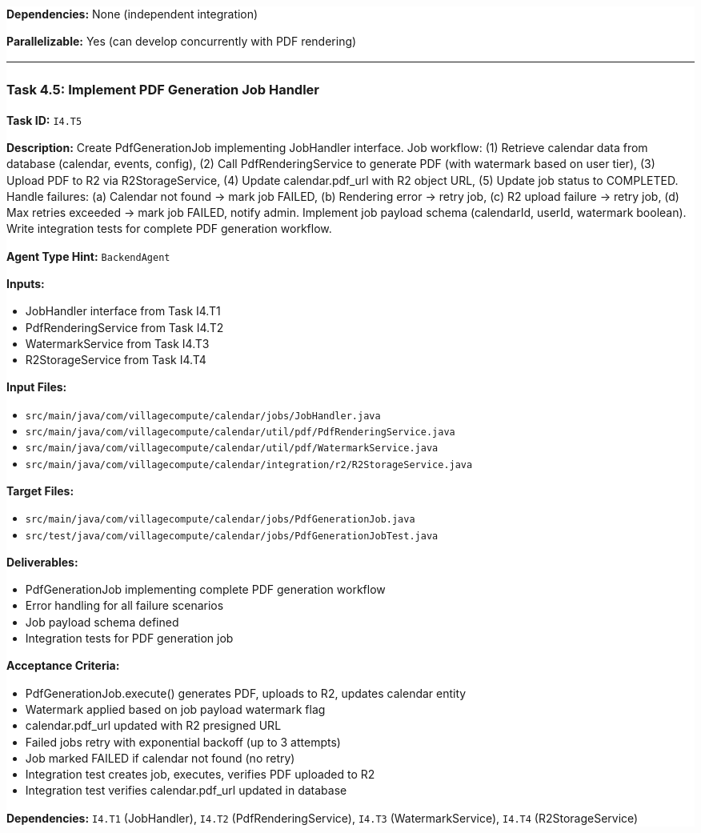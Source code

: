 **Dependencies:** None (independent integration)

**Parallelizable:** Yes (can develop concurrently with PDF rendering)

---


### Task 4.5: Implement PDF Generation Job Handler

**Task ID:** `I4.T5`

**Description:**
Create PdfGenerationJob implementing JobHandler interface. Job workflow: (1) Retrieve calendar data from database (calendar, events, config), (2) Call PdfRenderingService to generate PDF (with watermark based on user tier), (3) Upload PDF to R2 via R2StorageService, (4) Update calendar.pdf_url with R2 object URL, (5) Update job status to COMPLETED. Handle failures: (a) Calendar not found → mark job FAILED, (b) Rendering error → retry job, (c) R2 upload failure → retry job, (d) Max retries exceeded → mark job FAILED, notify admin. Implement job payload schema (calendarId, userId, watermark boolean). Write integration tests for complete PDF generation workflow.

**Agent Type Hint:** `BackendAgent`

**Inputs:**
- JobHandler interface from Task I4.T1
- PdfRenderingService from Task I4.T2
- WatermarkService from Task I4.T3
- R2StorageService from Task I4.T4

**Input Files:**
- `src/main/java/com/villagecompute/calendar/jobs/JobHandler.java`
- `src/main/java/com/villagecompute/calendar/util/pdf/PdfRenderingService.java`
- `src/main/java/com/villagecompute/calendar/util/pdf/WatermarkService.java`
- `src/main/java/com/villagecompute/calendar/integration/r2/R2StorageService.java`

**Target Files:**
- `src/main/java/com/villagecompute/calendar/jobs/PdfGenerationJob.java`
- `src/test/java/com/villagecompute/calendar/jobs/PdfGenerationJobTest.java`

**Deliverables:**
- PdfGenerationJob implementing complete PDF generation workflow
- Error handling for all failure scenarios
- Job payload schema defined
- Integration tests for PDF generation job

**Acceptance Criteria:**
- PdfGenerationJob.execute() generates PDF, uploads to R2, updates calendar entity
- Watermark applied based on job payload watermark flag
- calendar.pdf_url updated with R2 presigned URL
- Failed jobs retry with exponential backoff (up to 3 attempts)
- Job marked FAILED if calendar not found (no retry)
- Integration test creates job, executes, verifies PDF uploaded to R2
- Integration test verifies calendar.pdf_url updated in database

**Dependencies:** `I4.T1` (JobHandler), `I4.T2` (PdfRenderingService), `I4.T3` (WatermarkService), `I4.T4` (R2StorageService)
